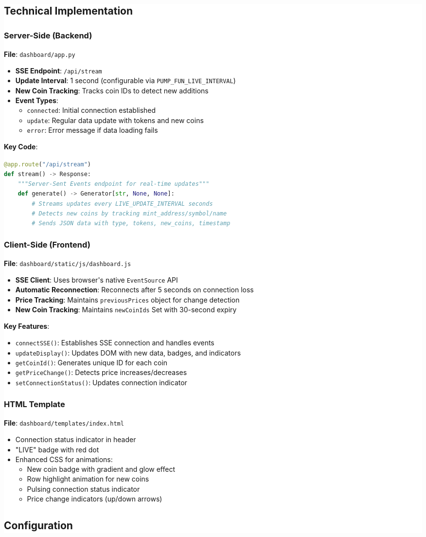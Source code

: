 ## Technical Implementation

### Server-Side (Backend)

**File**: `dashboard/app.py`

- **SSE Endpoint**: `/api/stream`
- **Update Interval**: 1 second (configurable via `PUMP_FUN_LIVE_INTERVAL`)
- **New Coin Tracking**: Tracks coin IDs to detect new additions
- **Event Types**:
  - `connected`: Initial connection established
  - `update`: Regular data update with tokens and new coins
  - `error`: Error message if data loading fails

**Key Code**:
```python
@app.route("/api/stream")
def stream() -> Response:
    """Server-Sent Events endpoint for real-time updates"""
    def generate() -> Generator[str, None, None]:
        # Streams updates every LIVE_UPDATE_INTERVAL seconds
        # Detects new coins by tracking mint_address/symbol/name
        # Sends JSON data with type, tokens, new_coins, timestamp
```

### Client-Side (Frontend)

**File**: `dashboard/static/js/dashboard.js`

- **SSE Client**: Uses browser's native `EventSource` API
- **Automatic Reconnection**: Reconnects after 5 seconds on connection loss
- **Price Tracking**: Maintains `previousPrices` object for change detection
- **New Coin Tracking**: Maintains `newCoinIds` Set with 30-second expiry

**Key Features**:
- `connectSSE()`: Establishes SSE connection and handles events
- `updateDisplay()`: Updates DOM with new data, badges, and indicators
- `getCoinId()`: Generates unique ID for each coin
- `getPriceChange()`: Detects price increases/decreases
- `setConnectionStatus()`: Updates connection indicator

### HTML Template

**File**: `dashboard/templates/index.html`

- Connection status indicator in header
- "LIVE" badge with red dot
- Enhanced CSS for animations:
  - New coin badge with gradient and glow effect
  - Row highlight animation for new coins
  - Pulsing connection status indicator
  - Price change indicators (up/down arrows)

## Configuration
